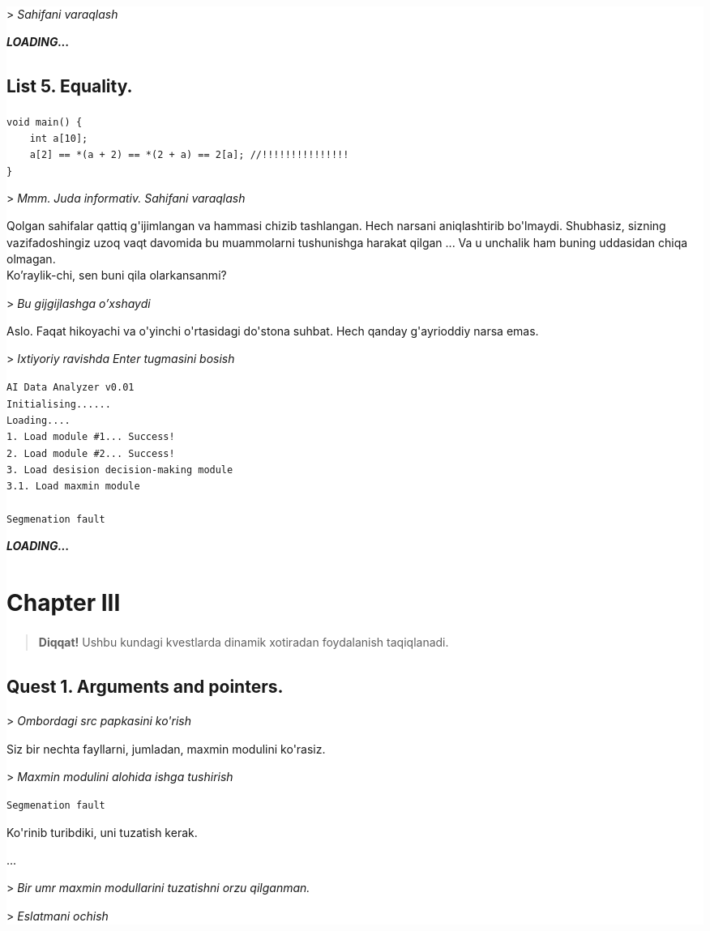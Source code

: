 \> *Sahifani varaqlash*

***LOADING...***


## List 5. Equality.

    void main() {
        int a[10];
        a[2] == *(a + 2) == *(2 + a) == 2[a]; //!!!!!!!!!!!!!!!
    }

\> *Mmm. Juda informativ. Sahifani varaqlash*

Qolgan sahifalar qattiq g'ijimlangan va hammasi chizib tashlangan. Hech narsani aniqlashtirib bo'lmaydi. Shubhasiz, sizning vazifadoshingiz uzoq vaqt davomida bu muammolarni tushunishga harakat qilgan ... Va u unchalik ham buning uddasidan chiqa olmagan. \
Ko’raylik-chi, sen buni qila olarkansanmi?

\> *Bu gijgijlashga o’xshaydi*

Aslo. Faqat hikoyachi va o'yinchi o'rtasidagi do'stona suhbat. Hech qanday g'ayrioddiy narsa emas.

\> *Ixtiyoriy ravishda Enter tugmasini bosish*

    AI Data Analyzer v0.01
    Initialising......
    Loading....
    1. Load module #1... Success!     
    2. Load module #2... Success!
    3. Load desision decision-making module 
    3.1. Load maxmin module

    Segmenation fault

***LOADING...***


# Chapter III
>**Diqqat!** Ushbu kundagi kvestlarda dinamik xotiradan foydalanish taqiqlanadi.
## Quest 1. Arguments and pointers.
\> *Ombordagi src papkasini ko'rish*

Siz bir nechta fayllarni, jumladan, maxmin modulini ko'rasiz.

\> *Maxmin modulini alohida ishga tushirish*

    Segmenation fault

Ko'rinib turibdiki, uni tuzatish kerak.

...

\> *Bir umr maxmin modullarini tuzatishni orzu qilganman.* 

\> *Eslatmani ochish*
